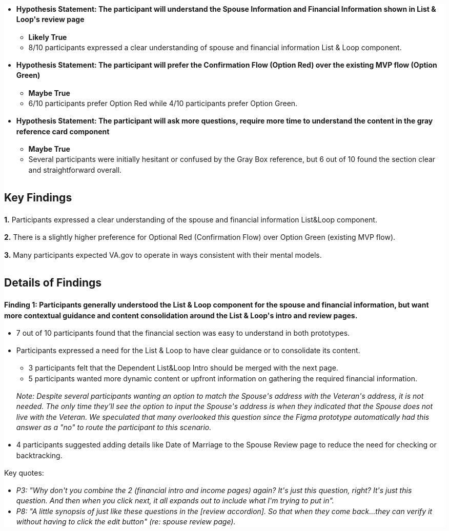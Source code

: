 - **Hypothesis Statement: The participant will understand the Spouse Information and Financial Information shown in List & Loop's review page** 
  - **Likely True**  
  - 8/10 participants expressed a clear understanding of spouse and financial information List & Loop component.  

- **Hypothesis Statement: The participant will prefer the Confirmation Flow (Option Red) over the existing MVP flow (Option Green)**   
  - **Maybe True**  
  - 6/10 participants prefer Option Red while 4/10 participants prefer Option Green.

- **Hypothesis Statement: The participant will ask more questions, require more time to understand the content in the gray reference card component**  
  - **Maybe True**
  - Several participants were initially hesitant or confused by the Gray Box reference, but 6 out of 10 found the section clear and straightforward overall.


## Key Findings

**1.** Participants expressed a clear understanding of the spouse and financial information List&Loop component.

**2.** There is a slightly higher preference for Optional Red (Confirmation Flow) over Option Green (existing MVP flow). 

**3.** Many participants expected VA.gov to operate in ways consistent with their mental models.


## Details of Findings 

**Finding 1: Participants generally understood the List & Loop component for the spouse and financial information, but want more contextual guidance and content consolidation around the List & Loop's intro and review pages.**
- 7 out of 10 participants found that the financial section was easy to understand in both prototypes.
- Participants expressed a need for the List & Loop to have clear guidance or to consolidate its content.
    - 3 participants felt that the Dependent List&Loop Intro should be merged with the next page.
    - 5 participants wanted more dynamic content or upfront information on gathering the required financial information.

  *Note: Despite several participants wanting an option to match the Spouse's address with the Veteran's address, it is not needed. The only time they'll see the option to input the Spouse's address is when they indicated that the Spouse does not live with the Veteran. We speculated that many overlooked this question since the Figma prototype automatically had this answer as a "no" to route the participant to this scenario.*

- 4 participants suggested adding details like Date of Marriage to the Spouse Review page to reduce the need for checking or backtracking.

Key quotes:

- *P3: "Why don't you combine the 2 (financial intro and income pages) again? It's just this question, right? It's just this question. And then when you click next, it all expands out to include what I'm trying to put in".*
- *P8: "A little synopsis of just like these questions in the [review accordion]. So that when they come back...they can verify it without having to click the edit button" (re: spouse review page).*
